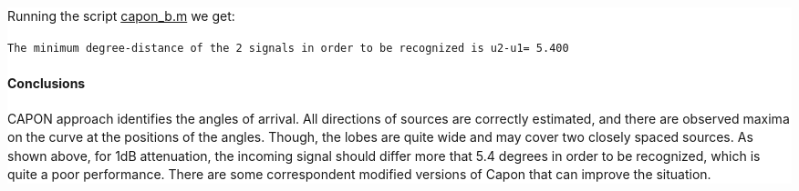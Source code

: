 Running the script <ins>capon_b.m</ins> we get:

```
The minimum degree-distance of the 2 signals in order to be recognized is u2-u1= 5.400
```



#### Conclusions

CAPON approach  identifies the angles of arrival. All directions of sources are correctly estimated, and there are observed maxima on the curve at the positions of the angles. Though, the lobes are quite wide and may cover two closely spaced sources. As shown above, for 1dB attenuation, the incoming signal should differ more that 5.4 degrees in order to be recognized, which is quite a poor performance. There are some correspondent modified versions of Capon that can improve the situation.
